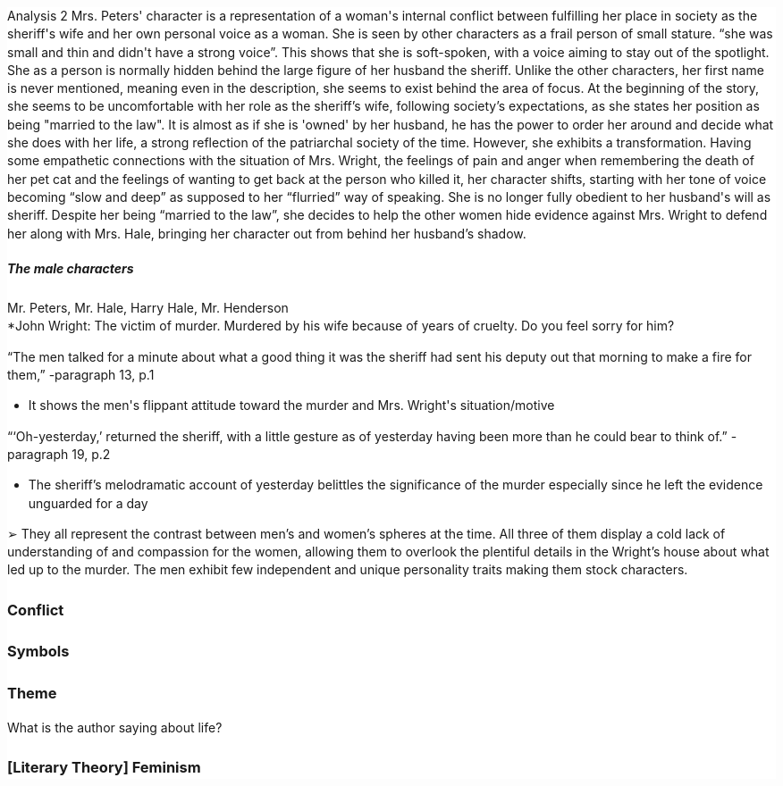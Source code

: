 Analysis 2
Mrs. Peters' character is a representation of a woman's internal conflict between fulfilling her place in society as the sheriff's wife and her own personal voice as a woman. She is seen by other characters as a frail person of small stature. “she was small and thin and didn't have a strong voice”. This shows that she is soft-spoken, with a voice aiming to stay out of the spotlight. She as a person is normally hidden behind the large figure of her husband the sheriff. Unlike the other characters, her first name is never mentioned, meaning even in the description, she seems to exist behind the area of focus. At the beginning of the story, she seems to be uncomfortable with her role as the sheriff’s wife, following society’s expectations, as she states her position as being "married to the law". It is almost as if she is 'owned' by her husband, he has the power to order her around and decide what she does with her life, a strong reflection of the patriarchal society of the time. However, she exhibits a transformation. Having some empathetic connections with the situation of Mrs. Wright, the feelings of pain and anger when remembering the death of her pet cat and the feelings of wanting to get back at the person who killed it, her character shifts, starting with her tone of voice becoming “slow and deep” as supposed to her “flurried” way of speaking. She is no longer fully obedient to her husband's will as sheriff. Despite her being “married to the law”, she decides to help the other women hide evidence against Mrs. Wright to defend her along with Mrs. Hale, bringing her character out from behind her husband’s shadow.

##### The male characters

Mr. Peters, Mr. Hale, Harry Hale, Mr. Henderson  
*John Wright: The victim of murder. Murdered by his wife because of years of cruelty. Do you feel sorry for him?

“The men talked for a minute about what a good thing it was the sheriff had sent his deputy out that morning to make a fire for them,” -paragraph 13, p.1
-	It shows the men's flippant attitude toward the murder and Mrs. Wright's situation/motive

“‘Oh-yesterday,’ returned the sheriff, with a little gesture as of yesterday having been more than he could bear to think of.”  -paragraph 19, p.2
-	The sheriff’s melodramatic account of yesterday belittles the significance of the murder especially since he left the evidence unguarded for a day

➢	They all represent the contrast between men’s and women’s spheres at the time.  All three of them display a cold lack of understanding of and compassion for the women, allowing them to overlook the plentiful details in the Wright’s house about what led up to the murder.  The men exhibit few independent and unique personality traits making them stock characters.

### Conflict

### Symbols

### Theme

What is the author saying about life?

### [Literary Theory] Feminism
